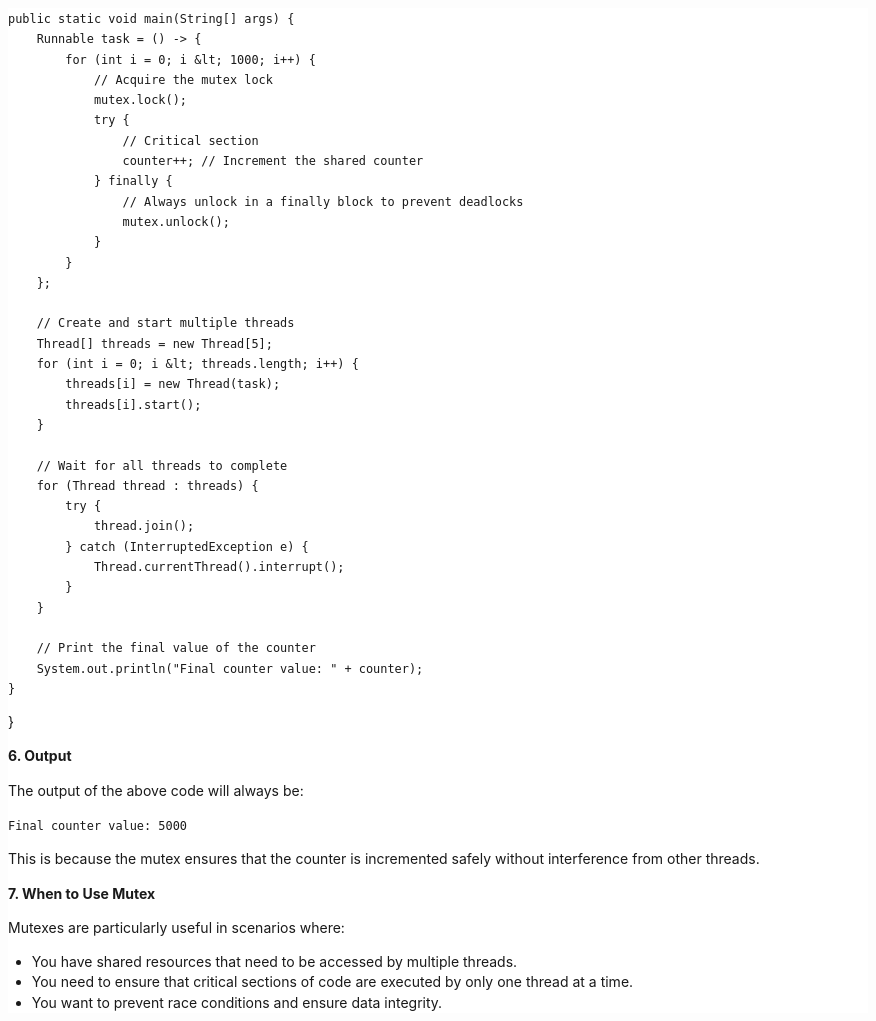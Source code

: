     public static void main(String[] args) {
        Runnable task = () -> {
            for (int i = 0; i &lt; 1000; i++) {
                // Acquire the mutex lock
                mutex.lock();
                try {
                    // Critical section
                    counter++; // Increment the shared counter
                } finally {
                    // Always unlock in a finally block to prevent deadlocks
                    mutex.unlock();
                }
            }
        };

        // Create and start multiple threads
        Thread[] threads = new Thread[5];
        for (int i = 0; i &lt; threads.length; i++) {
            threads[i] = new Thread(task);
            threads[i].start();
        }

        // Wait for all threads to complete
        for (Thread thread : threads) {
            try {
                thread.join();
            } catch (InterruptedException e) {
                Thread.currentThread().interrupt();
            }
        }

        // Print the final value of the counter
        System.out.println("Final counter value: " + counter);
    }
}</code></pre>

<p><strong>6. Output</strong></p>

<p>The output of the above code will always be:</p>

<pre><code>Final counter value: 5000</code></pre>

<p>This is because the mutex ensures that the counter is incremented safely without interference from other threads.</p>

<p><strong>7. When to Use Mutex</strong></p>

<p>Mutexes are particularly useful in scenarios where:</p>

<ul>
    <li>You have shared resources that need to be accessed by multiple threads.</li>
    <li>You need to ensure that critical sections of code are executed by only one thread at a time.</li>
    <li>You want to prevent race conditions and ensure data integrity.</li>
</ul>
